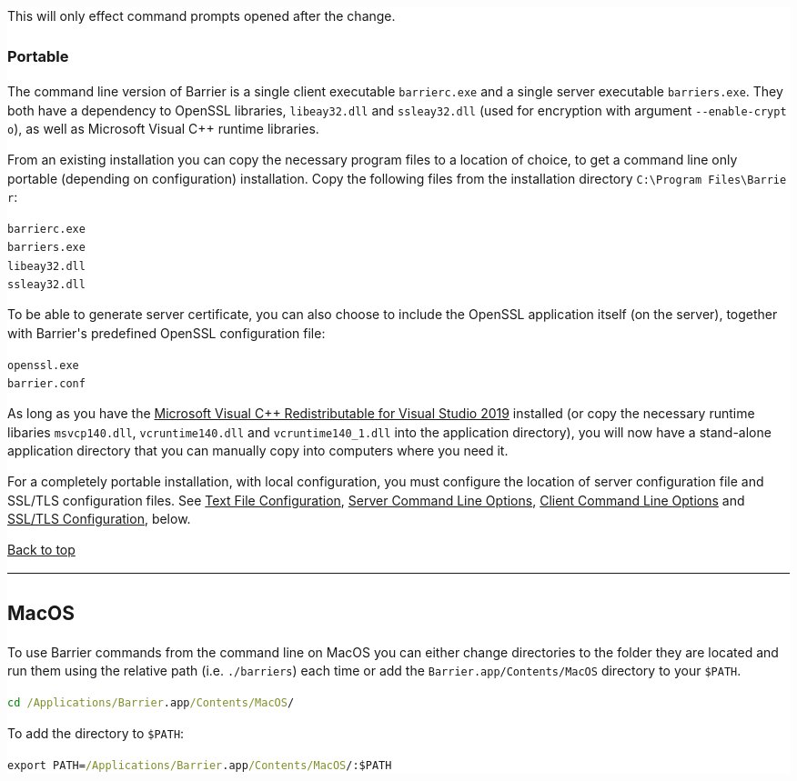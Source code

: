 This will only effect command prompts opened after the change.

### Portable

The command line version of Barrier is a single client executable `barrierc.exe`
and a single server executable `barriers.exe`. They both have a dependency to OpenSSL
libraries, `libeay32.dll` and `ssleay32.dll` (used for encryption with argument
`--enable-crypto`), as well as Microsoft Visual C++ runtime libraries.

From an existing installation you can copy the necessary program files to
a location of choice, to get a command line only portable (depending on configuration)
installation. Copy the following files from the installation directory `C:\Program Files\Barrier`:

```
barrierc.exe
barriers.exe
libeay32.dll
ssleay32.dll
```

To be able to generate server certificate, you can also choose to include the OpenSSL
application itself (on the server), together with Barrier's predefined OpenSSL
configuration file:

```
openssl.exe
barrier.conf
```

As long as you have the [Microsoft Visual C++ Redistributable for Visual Studio 2019](https://visualstudio.microsoft.com/downloads/) installed (or copy the necessary runtime libaries
`msvcp140.dll`, `vcruntime140.dll` and `vcruntime140_1.dll` into the application directory),
you will now have a stand-alone application directory that you can manually copy into computers
where you need it.

For a completely portable installation, with local configuration, you must configure the
location of server configuration file and SSL/TLS configuration files. See [Text File Configuration](#text_config), [Server Command Line Options](#server_cli),
[Client Command Line Options](#client_cli) and [SSL/TLS Configuration](#ssl_config), below.

<a href="#top">Back to top</a>

---

## <a name='macos'>MacOS</a>

To use Barrier commands from the command line on MacOS you can either change
directories to the folder they are located and run them using the relative path
(i.e. `./barriers`) each time or add the `Barrier.app/Contents/MacOS` directory 
to your `$PATH`.

```cmd
cd /Applications/Barrier.app/Contents/MacOS/
```

To add the directory to `$PATH`:
```cmd
export PATH=/Applications/Barrier.app/Contents/MacOS/:$PATH
```
